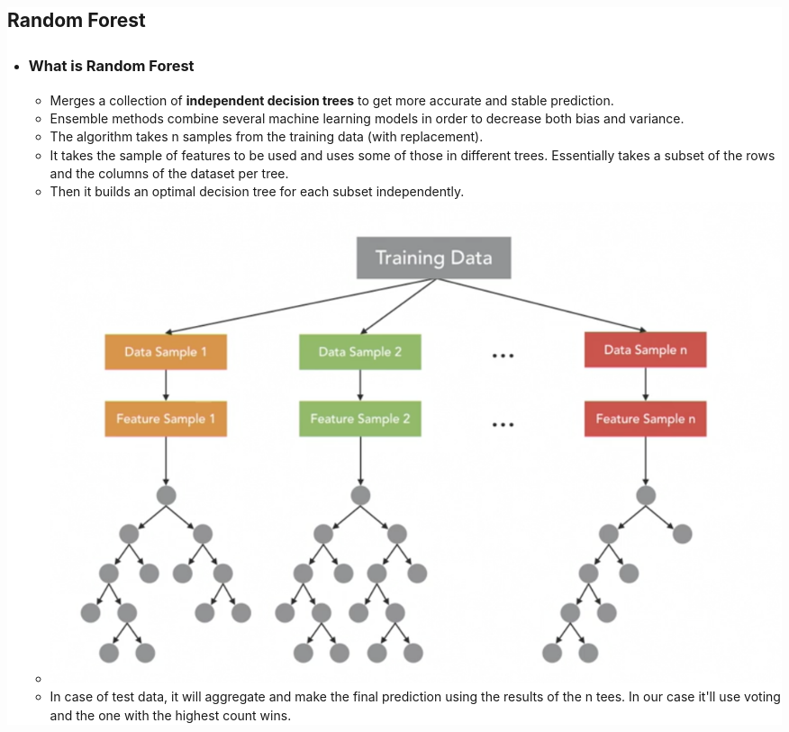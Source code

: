 ## Random Forest

* ### What is Random Forest

  * Merges a collection of **independent decision trees** to get more accurate and stable prediction.
  * Ensemble methods combine several machine learning models in order to decrease both bias and variance.
  * The algorithm takes n samples from the training data (with replacement).
  * It takes the sample of features to be used and uses some of those in different trees. Essentially takes a subset of the rows and the columns of the dataset per tree.
  * Then it builds an optimal decision tree for each subset independently.
  * ![Sample Random Forest](images/sample_random_forest.png)
  * In case of test data, it will aggregate and make the final prediction using the results of the n tees. In our case it'll use voting and the one with the highest count wins.